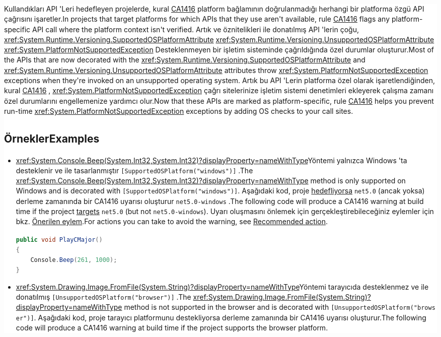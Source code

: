 <span data-ttu-id="0aba7-115">Kullandıkları API 'Leri hedefleyen projelerde, kural [CA1416](/visualstudio/code-quality/ca1416) platform bağlamının doğrulanmadığı herhangi bir platforma özgü API çağrısını işaretler.</span><span class="sxs-lookup"><span data-stu-id="0aba7-115">In projects that target platforms for which APIs that they use aren't available, rule [CA1416](/visualstudio/code-quality/ca1416) flags any platform-specific API call where the platform context isn't verified.</span></span> <span data-ttu-id="0aba7-116">Artık ve öznitelikleri ile donatılmış API 'lerin çoğu, <xref:System.Runtime.Versioning.SupportedOSPlatformAttribute> <xref:System.Runtime.Versioning.UnsupportedOSPlatformAttribute> <xref:System.PlatformNotSupportedException> Desteklenmeyen bir işletim sisteminde çağrıldığında özel durumlar oluşturur.</span><span class="sxs-lookup"><span data-stu-id="0aba7-116">Most of the APIs that are now decorated with the <xref:System.Runtime.Versioning.SupportedOSPlatformAttribute> and <xref:System.Runtime.Versioning.UnsupportedOSPlatformAttribute> attributes throw <xref:System.PlatformNotSupportedException> exceptions when they're invoked on an unsupported operating system.</span></span> <span data-ttu-id="0aba7-117">Artık bu API 'Lerin platforma özel olarak işaretlendiğinden, kural [CA1416](/visualstudio/code-quality/ca1416) , <xref:System.PlatformNotSupportedException> çağrı sitelerinize işletim sistemi denetimleri ekleyerek çalışma zamanı özel durumlarını engellemenize yardımcı olur.</span><span class="sxs-lookup"><span data-stu-id="0aba7-117">Now that these APIs are marked as platform-specific, rule [CA1416](/visualstudio/code-quality/ca1416) helps you prevent run-time <xref:System.PlatformNotSupportedException> exceptions by adding OS checks to your call sites.</span></span>

## <a name="examples"></a><span data-ttu-id="0aba7-118">Örnekler</span><span class="sxs-lookup"><span data-stu-id="0aba7-118">Examples</span></span>

- <span data-ttu-id="0aba7-119"><xref:System.Console.Beep(System.Int32,System.Int32)?displayProperty=nameWithType>Yöntemi yalnızca Windows 'ta desteklenir ve ile tasarlanmıştır `[SupportedOSPlatform("windows")]` .</span><span class="sxs-lookup"><span data-stu-id="0aba7-119">The <xref:System.Console.Beep(System.Int32,System.Int32)?displayProperty=nameWithType> method is only supported on Windows and is decorated with `[SupportedOSPlatform("windows")]`.</span></span> <span data-ttu-id="0aba7-120">Aşağıdaki kod, proje [hedefliyorsa](../../../../standard/frameworks.md) `net5.0` (ancak yoksa) derleme zamanında bir CA1416 uyarısı oluşturur `net5.0-windows` .</span><span class="sxs-lookup"><span data-stu-id="0aba7-120">The following code will produce a CA1416 warning at build time if the project [targets](../../../../standard/frameworks.md) `net5.0` (but not `net5.0-windows`).</span></span> <span data-ttu-id="0aba7-121">Uyarı oluşmasını önlemek için gerçekleştirebileceğiniz eylemler için bkz. [Önerilen eylem](#recommended-action).</span><span class="sxs-lookup"><span data-stu-id="0aba7-121">For actions you can take to avoid the warning, see [Recommended action](#recommended-action).</span></span>

  ```csharp
  public void PlayCMajor()
  {
      Console.Beep(261, 1000);
  }
  ```

- <span data-ttu-id="0aba7-122"><xref:System.Drawing.Image.FromFile(System.String)?displayProperty=nameWithType>Yöntemi tarayıcıda desteklenmez ve ile donatılmış `[UnsupportedOSPlatform("browser")]` .</span><span class="sxs-lookup"><span data-stu-id="0aba7-122">The <xref:System.Drawing.Image.FromFile(System.String)?displayProperty=nameWithType> method is not supported in the browser and is decorated with `[UnsupportedOSPlatform("browser")]`.</span></span> <span data-ttu-id="0aba7-123">Aşağıdaki kod, proje tarayıcı platformunu destekliyorsa derleme zamanında bir CA1416 uyarısı oluşturur.</span><span class="sxs-lookup"><span data-stu-id="0aba7-123">The following code will produce a CA1416 warning at build time if the project supports the browser platform.</span></span>
